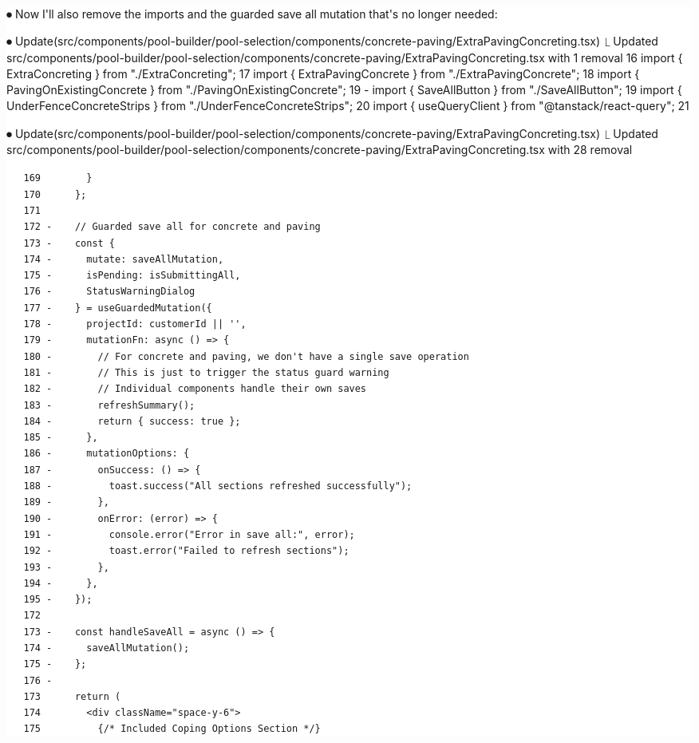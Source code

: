 ⏺ Now I'll also remove the imports and the guarded save all mutation that's no longer needed:

⏺ Update(src/components/pool-builder/pool-selection/components/concrete-paving/ExtraPavingConcreting.tsx)
  ⎿  Updated src/components/pool-builder/pool-selection/components/concrete-paving/ExtraPavingConcreting.tsx with 1 removal
       16    import { ExtraConcreting } from "./ExtraConcreting";
       17    import { ExtraPavingConcrete } from "./ExtraPavingConcrete";
       18    import { PavingOnExistingConcrete } from "./PavingOnExistingConcrete";
       19 -  import { SaveAllButton } from "./SaveAllButton";
       19    import { UnderFenceConcreteStrips } from "./UnderFenceConcreteStrips";
       20    import { useQueryClient } from "@tanstack/react-query";
       21    

⏺ Update(src/components/pool-builder/pool-selection/components/concrete-paving/ExtraPavingConcreting.tsx)
  ⎿  Updated src/components/pool-builder/pool-selection/components/concrete-paving/ExtraPavingConcreting.tsx with 28 removal

       169        }
       170      };
       171    
       172 -    // Guarded save all for concrete and paving
       173 -    const {
       174 -      mutate: saveAllMutation,
       175 -      isPending: isSubmittingAll,
       176 -      StatusWarningDialog
       177 -    } = useGuardedMutation({
       178 -      projectId: customerId || '',
       179 -      mutationFn: async () => {
       180 -        // For concrete and paving, we don't have a single save operation
       181 -        // This is just to trigger the status guard warning
       182 -        // Individual components handle their own saves
       183 -        refreshSummary();
       184 -        return { success: true };
       185 -      },
       186 -      mutationOptions: {
       187 -        onSuccess: () => {
       188 -          toast.success("All sections refreshed successfully");
       189 -        },
       190 -        onError: (error) => {
       191 -          console.error("Error in save all:", error);
       192 -          toast.error("Failed to refresh sections");
       193 -        },
       194 -      },
       195 -    });
       172    
       173 -    const handleSaveAll = async () => {
       174 -      saveAllMutation();
       175 -    };
       176 -  
       173      return (
       174        <div className="space-y-6">
       175          {/* Included Coping Options Section */}
